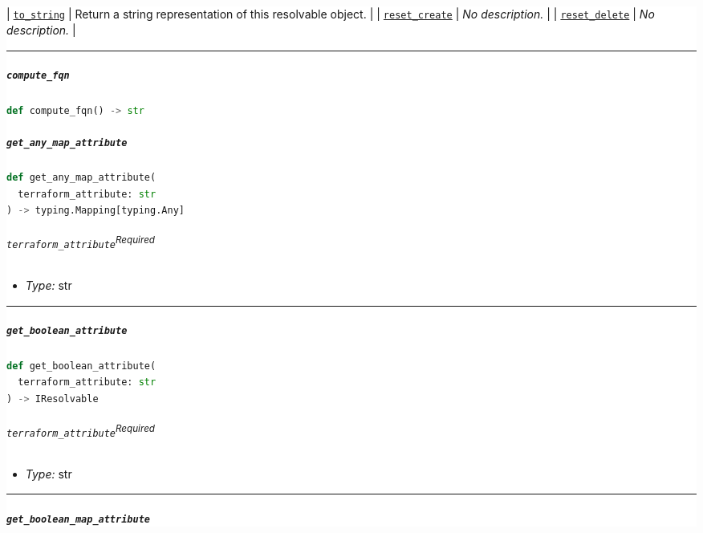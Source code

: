 | <code><a href="#@cdktf/provider-opentelekomcloud.sfsTurboShareV1.SfsTurboShareV1TimeoutsOutputReference.toString">to_string</a></code> | Return a string representation of this resolvable object. |
| <code><a href="#@cdktf/provider-opentelekomcloud.sfsTurboShareV1.SfsTurboShareV1TimeoutsOutputReference.resetCreate">reset_create</a></code> | *No description.* |
| <code><a href="#@cdktf/provider-opentelekomcloud.sfsTurboShareV1.SfsTurboShareV1TimeoutsOutputReference.resetDelete">reset_delete</a></code> | *No description.* |

---

##### `compute_fqn` <a name="compute_fqn" id="@cdktf/provider-opentelekomcloud.sfsTurboShareV1.SfsTurboShareV1TimeoutsOutputReference.computeFqn"></a>

```python
def compute_fqn() -> str
```

##### `get_any_map_attribute` <a name="get_any_map_attribute" id="@cdktf/provider-opentelekomcloud.sfsTurboShareV1.SfsTurboShareV1TimeoutsOutputReference.getAnyMapAttribute"></a>

```python
def get_any_map_attribute(
  terraform_attribute: str
) -> typing.Mapping[typing.Any]
```

###### `terraform_attribute`<sup>Required</sup> <a name="terraform_attribute" id="@cdktf/provider-opentelekomcloud.sfsTurboShareV1.SfsTurboShareV1TimeoutsOutputReference.getAnyMapAttribute.parameter.terraformAttribute"></a>

- *Type:* str

---

##### `get_boolean_attribute` <a name="get_boolean_attribute" id="@cdktf/provider-opentelekomcloud.sfsTurboShareV1.SfsTurboShareV1TimeoutsOutputReference.getBooleanAttribute"></a>

```python
def get_boolean_attribute(
  terraform_attribute: str
) -> IResolvable
```

###### `terraform_attribute`<sup>Required</sup> <a name="terraform_attribute" id="@cdktf/provider-opentelekomcloud.sfsTurboShareV1.SfsTurboShareV1TimeoutsOutputReference.getBooleanAttribute.parameter.terraformAttribute"></a>

- *Type:* str

---

##### `get_boolean_map_attribute` <a name="get_boolean_map_attribute" id="@cdktf/provider-opentelekomcloud.sfsTurboShareV1.SfsTurboShareV1TimeoutsOutputReference.getBooleanMapAttribute"></a>
